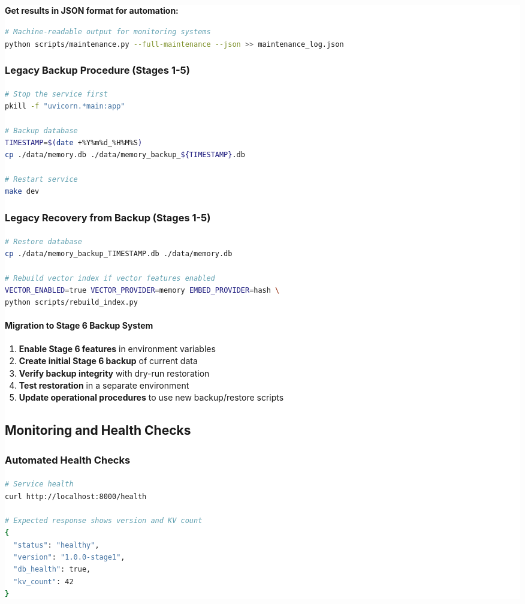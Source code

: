 **Get results in JSON format for automation:**
```bash
# Machine-readable output for monitoring systems
python scripts/maintenance.py --full-maintenance --json >> maintenance_log.json
```

### Legacy Backup Procedure (Stages 1-5)

```bash
# Stop the service first
pkill -f "uvicorn.*main:app"

# Backup database
TIMESTAMP=$(date +%Y%m%d_%H%M%S)
cp ./data/memory.db ./data/memory_backup_${TIMESTAMP}.db

# Restart service
make dev
```

### Legacy Recovery from Backup (Stages 1-5)

```bash
# Restore database
cp ./data/memory_backup_TIMESTAMP.db ./data/memory.db

# Rebuild vector index if vector features enabled
VECTOR_ENABLED=true VECTOR_PROVIDER=memory EMBED_PROVIDER=hash \
python scripts/rebuild_index.py
```

#### Migration to Stage 6 Backup System

1. **Enable Stage 6 features** in environment variables
2. **Create initial Stage 6 backup** of current data
3. **Verify backup integrity** with dry-run restoration
4. **Test restoration** in a separate environment
5. **Update operational procedures** to use new backup/restore scripts

## Monitoring and Health Checks

### Automated Health Checks

```bash
# Service health
curl http://localhost:8000/health

# Expected response shows version and KV count
{
  "status": "healthy",
  "version": "1.0.0-stage1",
  "db_health": true,
  "kv_count": 42
}
```
